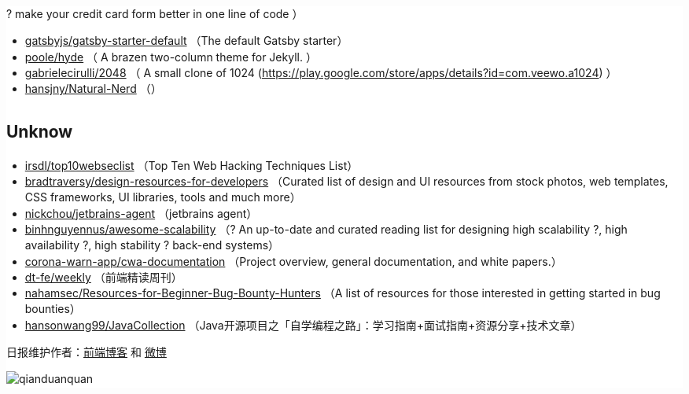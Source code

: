 ? make your credit card form better in one line of code
      ）
* [gatsbyjs/gatsby-starter-default](https://github.com/gatsbyjs/gatsby-starter-default) （The default Gatsby starter）
* [poole/hyde](https://github.com/poole/hyde) （
        A brazen two-column theme for Jekyll.
      ）
* [gabrielecirulli/2048](https://github.com/gabrielecirulli/2048) （
        A small clone of 1024 (<a href="https://play.google.com/store/apps/details?id=com.veewo.a1024">https://play.google.com/store/apps/details?id=com.veewo.a1024</a>)
      ）
* [hansjny/Natural-Nerd](https://github.com/hansjny/Natural-Nerd) （）

## Unknow

* [irsdl/top10webseclist](https://github.com/irsdl/top10webseclist) （Top Ten Web Hacking Techniques List）
* [bradtraversy/design-resources-for-developers](https://github.com/bradtraversy/design-resources-for-developers) （Curated list of design and UI resources from stock photos, web templates, CSS frameworks, UI libraries, tools and much more）
* [nickchou/jetbrains-agent](https://github.com/nickchou/jetbrains-agent) （jetbrains agent）
* [binhnguyennus/awesome-scalability](https://github.com/binhnguyennus/awesome-scalability) （? An up-to-date and curated reading list for designing high scalability ?, high availability ?, high stability ? back-end systems）
* [corona-warn-app/cwa-documentation](https://github.com/corona-warn-app/cwa-documentation) （Project overview, general documentation, and white papers.）
* [dt-fe/weekly](https://github.com/dt-fe/weekly) （前端精读周刊）
* [nahamsec/Resources-for-Beginner-Bug-Bounty-Hunters](https://github.com/nahamsec/Resources-for-Beginner-Bug-Bounty-Hunters) （A list of resources for those interested in getting started in bug bounties）
* [hansonwang99/JavaCollection](https://github.com/hansonwang99/JavaCollection) （Java开源项目之「自学编程之路」：学习指南+面试指南+资源分享+技术文章）


日报维护作者：[前端博客](http://caibaojian.com/) 和 [微博](http://caibaojian.com/go/weibo)

![qianduanquan](https://user-images.githubusercontent.com/3055447/38468989-651132ac-3b80-11e8-8e6b-15122322a9d7.png)